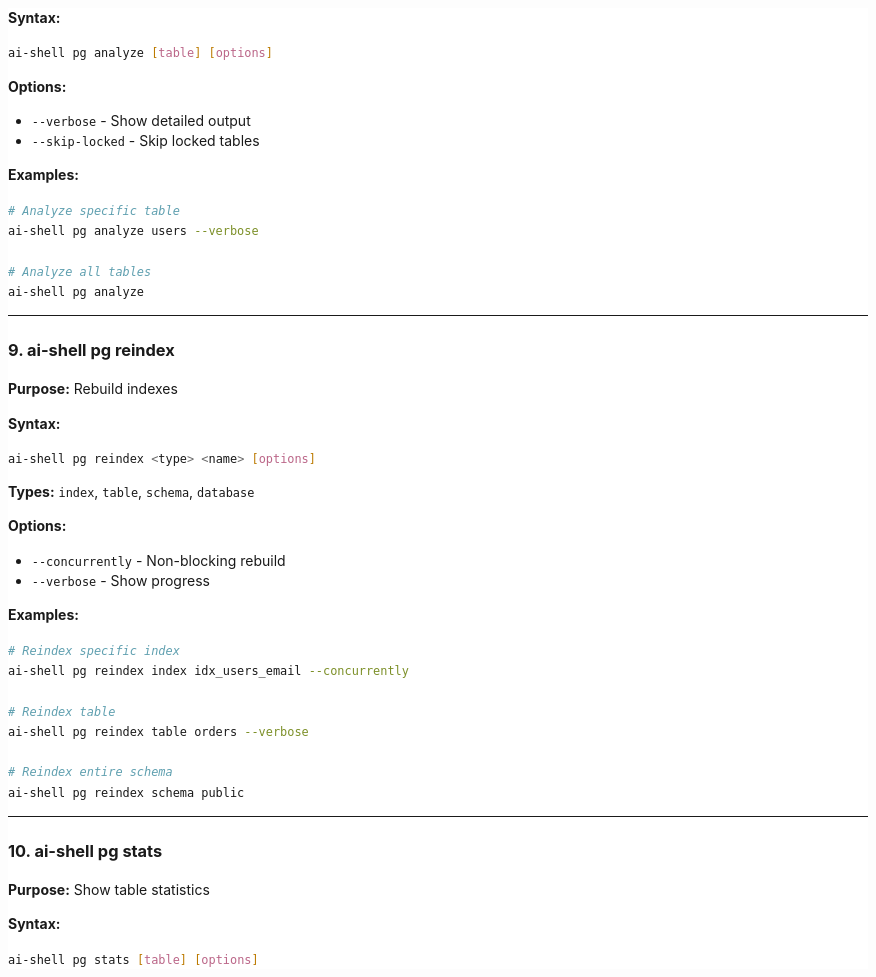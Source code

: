 **Syntax:**
```bash
ai-shell pg analyze [table] [options]
```

**Options:**
- `--verbose` - Show detailed output
- `--skip-locked` - Skip locked tables

**Examples:**
```bash
# Analyze specific table
ai-shell pg analyze users --verbose

# Analyze all tables
ai-shell pg analyze
```

---

### 9. ai-shell pg reindex

**Purpose:** Rebuild indexes

**Syntax:**
```bash
ai-shell pg reindex <type> <name> [options]
```

**Types:** `index`, `table`, `schema`, `database`

**Options:**
- `--concurrently` - Non-blocking rebuild
- `--verbose` - Show progress

**Examples:**
```bash
# Reindex specific index
ai-shell pg reindex index idx_users_email --concurrently

# Reindex table
ai-shell pg reindex table orders --verbose

# Reindex entire schema
ai-shell pg reindex schema public
```

---

### 10. ai-shell pg stats

**Purpose:** Show table statistics

**Syntax:**
```bash
ai-shell pg stats [table] [options]
```
